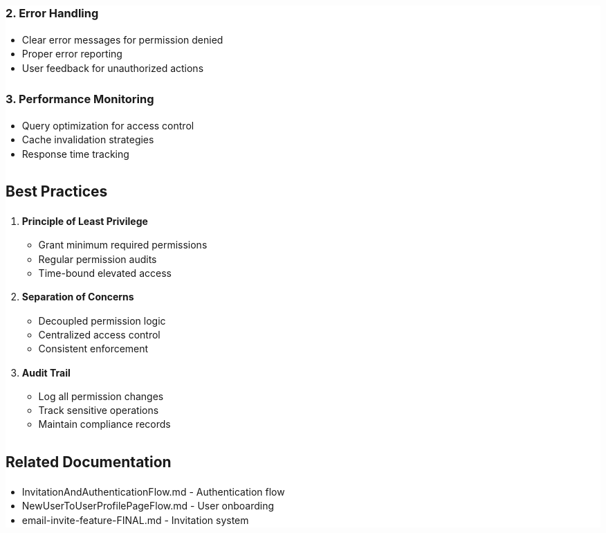 ### 2. Error Handling
- Clear error messages for permission denied
- Proper error reporting
- User feedback for unauthorized actions

### 3. Performance Monitoring
- Query optimization for access control
- Cache invalidation strategies
- Response time tracking

## Best Practices

1. **Principle of Least Privilege**
   - Grant minimum required permissions
   - Regular permission audits
   - Time-bound elevated access

2. **Separation of Concerns**
   - Decoupled permission logic
   - Centralized access control
   - Consistent enforcement

3. **Audit Trail**
   - Log all permission changes
   - Track sensitive operations
   - Maintain compliance records

## Related Documentation
- InvitationAndAuthenticationFlow.md - Authentication flow
- NewUserToUserProfilePageFlow.md - User onboarding
- email-invite-feature-FINAL.md - Invitation system 